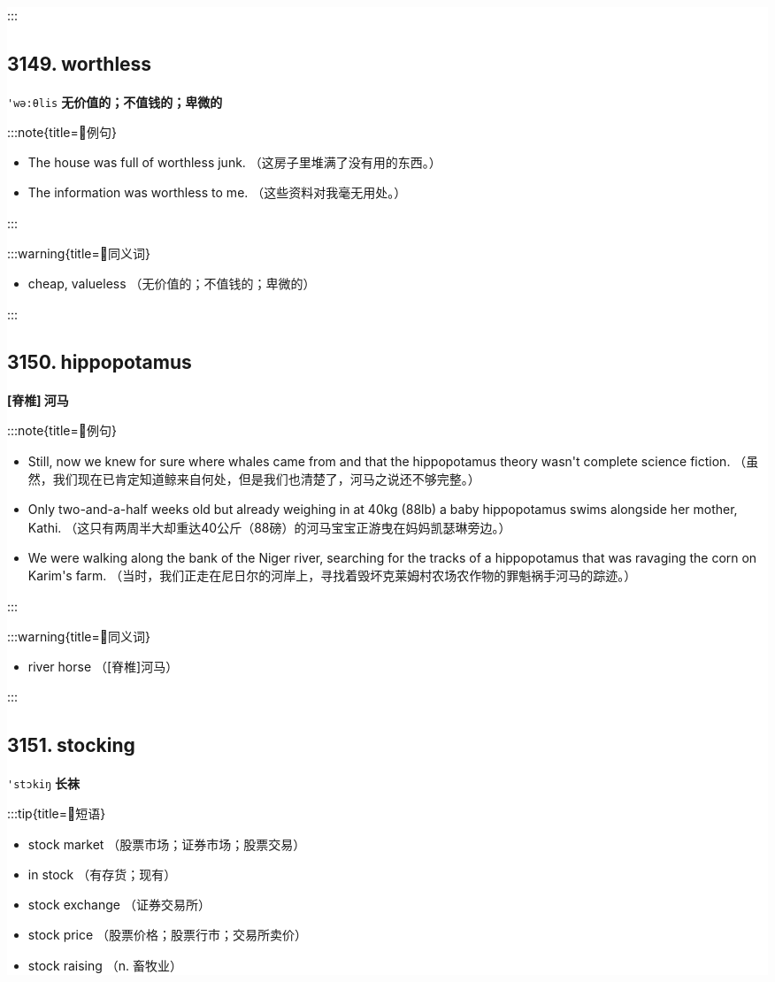 :::


## 3149. worthless

`'wə:θlis`  **无价值的；不值钱的；卑微的**

:::note{title=🎤例句}

- The house was full of worthless junk. （这房子里堆满了没有用的东西。）

- The information was worthless to me. （这些资料对我毫无用处。）

:::

:::warning{title=🤔同义词}

- cheap, valueless （无价值的；不值钱的；卑微的）

:::


## 3150. hippopotamus

**[脊椎] 河马**

:::note{title=🎤例句}

- Still, now we knew for sure where whales came from and that the hippopotamus theory wasn't complete science fiction. （虽然，我们现在已肯定知道鲸来自何处，但是我们也清楚了，河马之说还不够完整。）

- Only two-and-a-half weeks old but already weighing in at 40kg (88lb) a baby hippopotamus swims alongside her mother, Kathi. （这只有两周半大却重达40公斤（88磅）的河马宝宝正游曳在妈妈凯瑟琳旁边。）

- We were walking along the bank of the Niger river, searching for the tracks of a hippopotamus that was ravaging the corn on Karim's farm. （当时，我们正走在尼日尔的河岸上，寻找着毁坏克莱姆村农场农作物的罪魁祸手河马的踪迹。）

:::

:::warning{title=🤔同义词}

- river horse （[脊椎]河马）

:::


## 3151. stocking

`'stɔkiŋ`  **长袜**

:::tip{title=🤩短语}

- stock market （股票市场；证券市场；股票交易）

- in stock （有存货；现有）

- stock exchange （证券交易所）

- stock price （股票价格；股票行市；交易所卖价）

- stock raising （n. 畜牧业）
